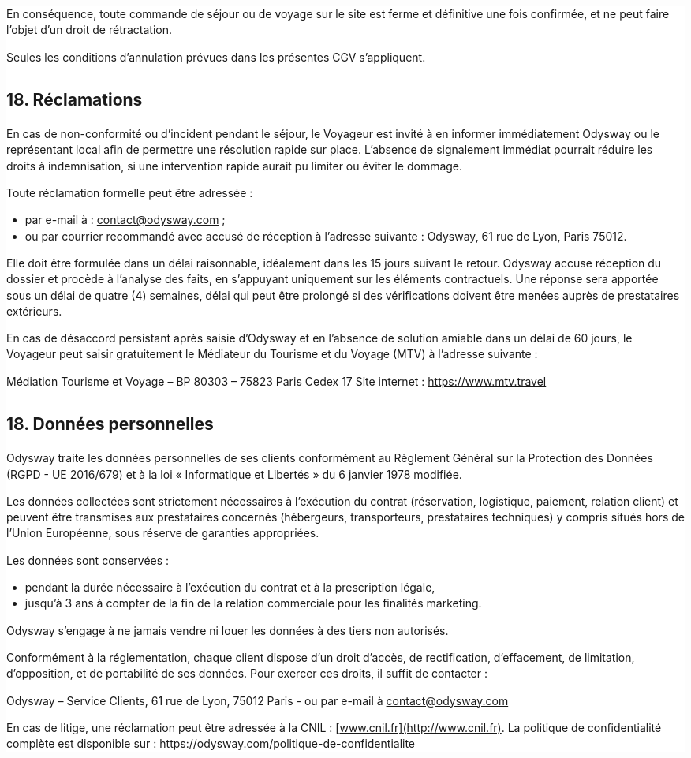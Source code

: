 En conséquence, toute commande de séjour ou de voyage sur le site est ferme et définitive une fois confirmée, et ne peut faire l’objet d’un droit de rétractation.

Seules les conditions d’annulation prévues dans les présentes CGV s’appliquent.

## **18. Réclamations**

En cas de non-conformité ou d’incident pendant le séjour, le Voyageur est invité à en informer immédiatement Odysway ou le représentant local afin de permettre une résolution rapide sur place. L’absence de signalement immédiat pourrait réduire les droits à indemnisation, si une intervention rapide aurait pu limiter ou éviter le dommage.

Toute réclamation formelle peut être adressée :

- par e-mail à : <contact@odysway.com> ;
- ou par courrier recommandé avec accusé de réception à l’adresse suivante : Odysway, 61 rue de Lyon, Paris 75012.

Elle doit être formulée dans un délai raisonnable, idéalement dans les 15 jours suivant le retour. Odysway accuse réception du dossier et procède à l’analyse des faits, en s’appuyant uniquement sur les éléments contractuels. Une réponse sera apportée sous un délai de quatre (4) semaines, délai qui peut être prolongé si des vérifications doivent être menées auprès de prestataires extérieurs.

En cas de désaccord persistant après saisie d’Odysway et en l’absence de solution amiable dans un délai de 60 jours, le Voyageur peut saisir gratuitement le Médiateur du Tourisme et du Voyage (MTV) à l’adresse suivante :

Médiation Tourisme et Voyage – BP 80303 – 75823 Paris Cedex 17 Site internet : <https://www.mtv.travel>

## **18. Données personnelles**

Odysway traite les données personnelles de ses clients conformément au Règlement Général sur la Protection des Données (RGPD - UE 2016/679) et à la loi « Informatique et Libertés » du 6 janvier 1978 modifiée.

Les données collectées sont strictement nécessaires à l’exécution du contrat (réservation, logistique, paiement, relation client) et peuvent être transmises aux prestataires concernés (hébergeurs, transporteurs, prestataires techniques) y compris situés hors de l’Union Européenne, sous réserve de garanties appropriées.

Les données sont conservées :

- pendant la durée nécessaire à l’exécution du contrat et à la prescription légale,
- jusqu’à 3 ans à compter de la fin de la relation commerciale pour les finalités marketing.

Odysway s’engage à ne jamais vendre ni louer les données à des tiers non autorisés.

Conformément à la réglementation, chaque client dispose d’un droit d’accès, de rectification, d’effacement, de limitation, d’opposition, et de portabilité de ses données. Pour exercer ces droits, il suffit de contacter :

Odysway – Service Clients, 61 rue de Lyon, 75012 Paris - ou par e-mail à <contact@odysway.com>

En cas de litige, une réclamation peut être adressée à la CNIL : [www.cnil.fr](http://www.cnil.fr). La politique de confidentialité complète est disponible sur : <https://odysway.com/politique-de-confidentialite>
